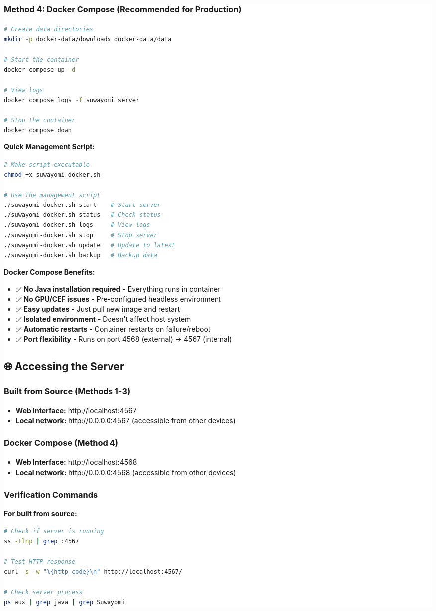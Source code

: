 ### Method 4: Docker Compose (Recommended for Production)
```bash
# Create data directories
mkdir -p docker-data/downloads docker-data/data

# Start the container
docker compose up -d

# View logs
docker compose logs -f suwayomi_server

# Stop the container
docker compose down
```

**Quick Management Script:**
```bash
# Make script executable
chmod +x suwayomi-docker.sh

# Use the management script
./suwayomi-docker.sh start    # Start server
./suwayomi-docker.sh status   # Check status
./suwayomi-docker.sh logs     # View logs
./suwayomi-docker.sh stop     # Stop server
./suwayomi-docker.sh update   # Update to latest
./suwayomi-docker.sh backup   # Backup data
```

**Docker Compose Benefits:**
- ✅ **No Java installation required** - Everything runs in container
- ✅ **No GPU/CEF issues** - Pre-configured headless environment
- ✅ **Easy updates** - Just pull new image and restart
- ✅ **Isolated environment** - Doesn't affect host system
- ✅ **Automatic restarts** - Container restarts on failure/reboot
- ✅ **Port flexibility** - Runs on port 4568 (external) → 4567 (internal)

## 🌐 Accessing the Server

### Built from Source (Methods 1-3)
- **Web Interface:** http://localhost:4567
- **Local network:** http://0.0.0.0:4567 (accessible from other devices)

### Docker Compose (Method 4)
- **Web Interface:** http://localhost:4568
- **Local network:** http://0.0.0.0:4568 (accessible from other devices)

### Verification Commands

**For built from source:**
```bash
# Check if server is running
ss -tlnp | grep :4567

# Test HTTP response
curl -s -w "%{http_code}\n" http://localhost:4567/

# Check server process
ps aux | grep java | grep Suwayomi
```
